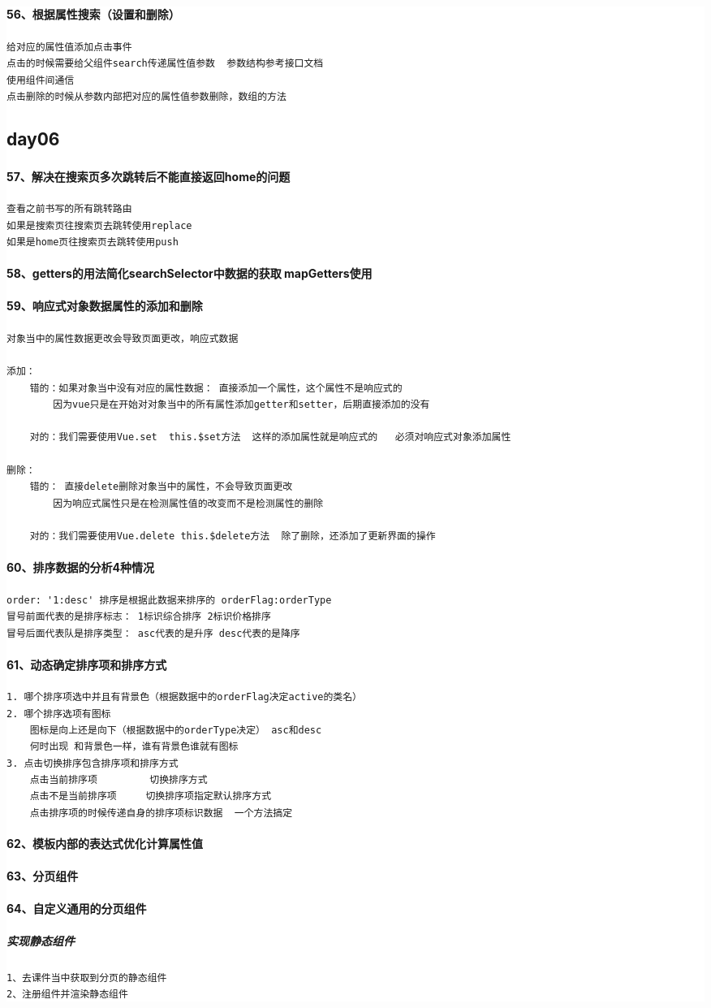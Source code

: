 #### 56、根据属性搜索（设置和删除）
	给对应的属性值添加点击事件
	点击的时候需要给父组件search传递属性值参数  参数结构参考接口文档
	使用组件间通信	
	点击删除的时候从参数内部把对应的属性值参数删除，数组的方法

## day06

#### 57、解决在搜索页多次跳转后不能直接返回home的问题
	查看之前书写的所有跳转路由
	如果是搜索页往搜索页去跳转使用replace
	如果是home页往搜索页去跳转使用push

#### 58、getters的用法简化searchSelector中数据的获取  mapGetters使用

#### 59、响应式对象数据属性的添加和删除
	对象当中的属性数据更改会导致页面更改，响应式数据
	
	添加：
		错的：如果对象当中没有对应的属性数据： 直接添加一个属性，这个属性不是响应式的
			因为vue只是在开始对对象当中的所有属性添加getter和setter，后期直接添加的没有
		
		对的：我们需要使用Vue.set  this.$set方法  这样的添加属性就是响应式的   必须对响应式对象添加属性

	删除：
		错的： 直接delete删除对象当中的属性，不会导致页面更改
			因为响应式属性只是在检测属性值的改变而不是检测属性的删除
 
		对的：我们需要使用Vue.delete this.$delete方法  除了删除，还添加了更新界面的操作
	
#### 60、排序数据的分析4种情况   
	order: '1:desc' 排序是根据此数据来排序的 orderFlag:orderType
	冒号前面代表的是排序标志： 1标识综合排序 2标识价格排序
	冒号后面代表队是排序类型： asc代表的是升序 desc代表的是降序

#### 61、动态确定排序项和排序方式
	1. 哪个排序项选中并且有背景色（根据数据中的orderFlag决定active的类名）
	2. 哪个排序选项有图标  
		图标是向上还是向下（根据数据中的orderType决定） asc和desc
		何时出现 和背景色一样，谁有背景色谁就有图标
	3. 点击切换排序包含排序项和排序方式
		点击当前排序项         切换排序方式
		点击不是当前排序项     切换排序项指定默认排序方式
		点击排序项的时候传递自身的排序项标识数据  一个方法搞定

#### 62、模板内部的表达式优化计算属性值

#### 63、分页组件

#### 64、自定义通用的分页组件

##### 实现静态组件
	1、去课件当中获取到分页的静态组件
	2、注册组件并渲染静态组件
